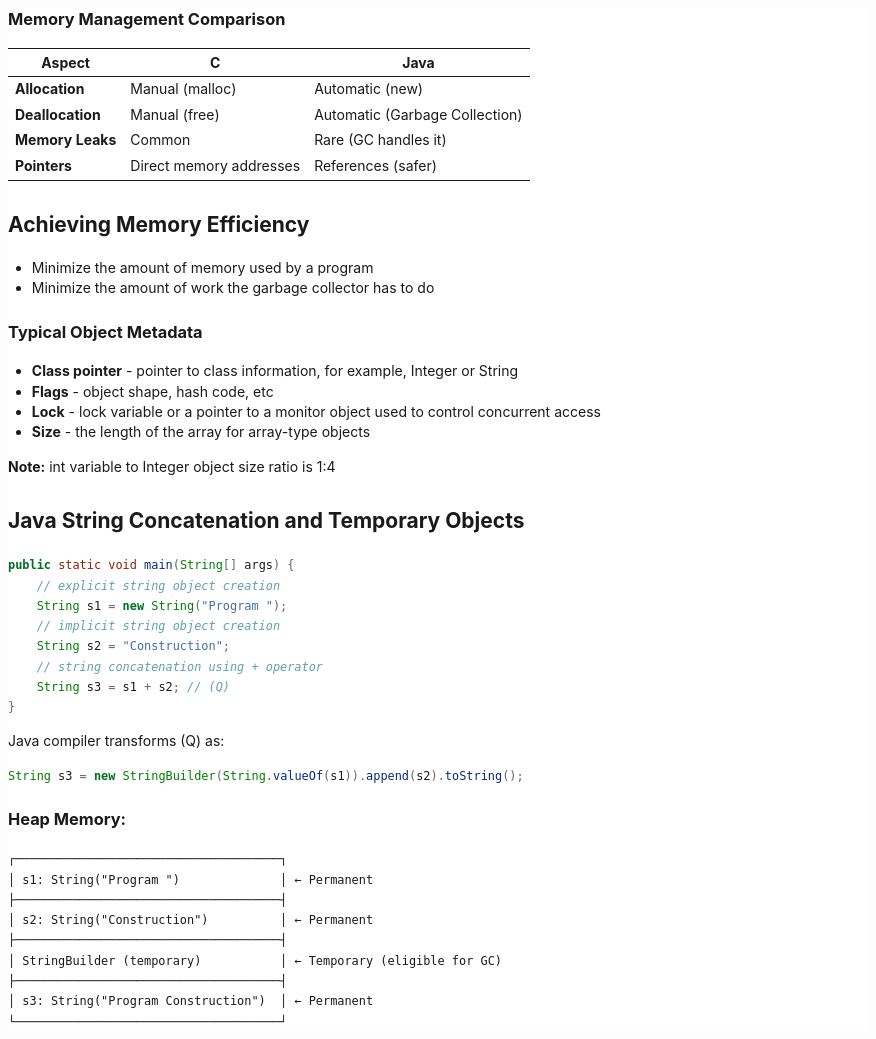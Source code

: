 ### Memory Management Comparison

| **Aspect** | **C** | **Java** |
|---|---|---|
| **Allocation** | Manual (malloc) | Automatic (new) |
| **Deallocation** | Manual (free) | Automatic (Garbage Collection) |
| **Memory Leaks** | Common | Rare (GC handles it) |
| **Pointers** | Direct memory addresses | References (safer) |

## Achieving Memory Efficiency

- Minimize the amount of memory used by a program
- Minimize the amount of work the garbage collector has to do

### Typical Object Metadata

- **Class pointer** - pointer to class information, for example, Integer or String
- **Flags** - object shape, hash code, etc
- **Lock** - lock variable or a pointer to a monitor object used to control concurrent access
- **Size** - the length of the array for array-type objects

**Note:** int variable to Integer object size ratio is 1:4

## Java String Concatenation and Temporary Objects

```java
public static void main(String[] args) {
    // explicit string object creation
    String s1 = new String("Program ");
    // implicit string object creation
    String s2 = "Construction";
    // string concatenation using + operator
    String s3 = s1 + s2; // (Q)
}
```

Java compiler transforms (Q) as:
```java
String s3 = new StringBuilder(String.valueOf(s1)).append(s2).toString();
```

### Heap Memory:

```
┌─────────────────────────────────────┐
│ s1: String("Program ")              │ ← Permanent
├─────────────────────────────────────┤
│ s2: String("Construction")          │ ← Permanent  
├─────────────────────────────────────┤
│ StringBuilder (temporary)           │ ← Temporary (eligible for GC)
├─────────────────────────────────────┤
│ s3: String("Program Construction")  │ ← Permanent
└─────────────────────────────────────┘
```
